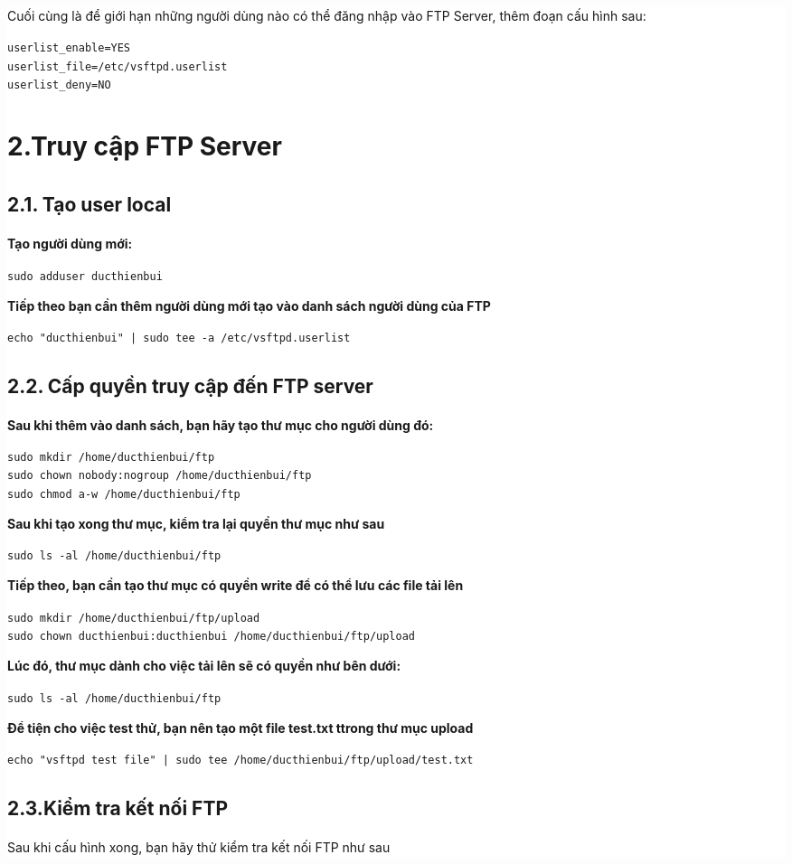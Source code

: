 Cuối cùng là để giới hạn những người dùng nào có thể đăng nhập vào FTP Server, thêm đoạn cấu hình sau:

```
userlist_enable=YES
userlist_file=/etc/vsftpd.userlist
userlist_deny=NO
```
# 2.Truy cập FTP Server

## 2.1. Tạo user local

**Tạo người dùng mới:**

```
sudo adduser ducthienbui
```
**Tiếp theo bạn cần thêm người dùng mới tạo vào danh sách người dùng của FTP**
```
echo "ducthienbui" | sudo tee -a /etc/vsftpd.userlist
```
## 2.2. Cấp quyền truy cập đến FTP server
**Sau khi thêm vào danh sách, bạn hãy tạo thư mục cho người dùng đó:**

```
sudo mkdir /home/ducthienbui/ftp
sudo chown nobody:nogroup /home/ducthienbui/ftp
sudo chmod a-w /home/ducthienbui/ftp
```

**Sau khi tạo xong thư mục, kiểm tra lại quyền thư mục như sau**
```
sudo ls -al /home/ducthienbui/ftp
```
**Tiếp theo, bạn cần tạo thư mục có quyền write để có thể lưu các file tải lên**

```
sudo mkdir /home/ducthienbui/ftp/upload
sudo chown ducthienbui:ducthienbui /home/ducthienbui/ftp/upload
```
**Lúc đó, thư mục dành cho việc tải lên sẽ có quyền như bên dưới:**

```
sudo ls -al /home/ducthienbui/ftp
```
**Để tiện cho việc test thử, bạn nên tạo một file test.txt ttrong thư mục upload**

```
echo "vsftpd test file" | sudo tee /home/ducthienbui/ftp/upload/test.txt
```

## 2.3.Kiểm tra kết nối FTP

Sau khi cấu hình xong, bạn hãy thử kiểm tra kết nối FTP như sau
